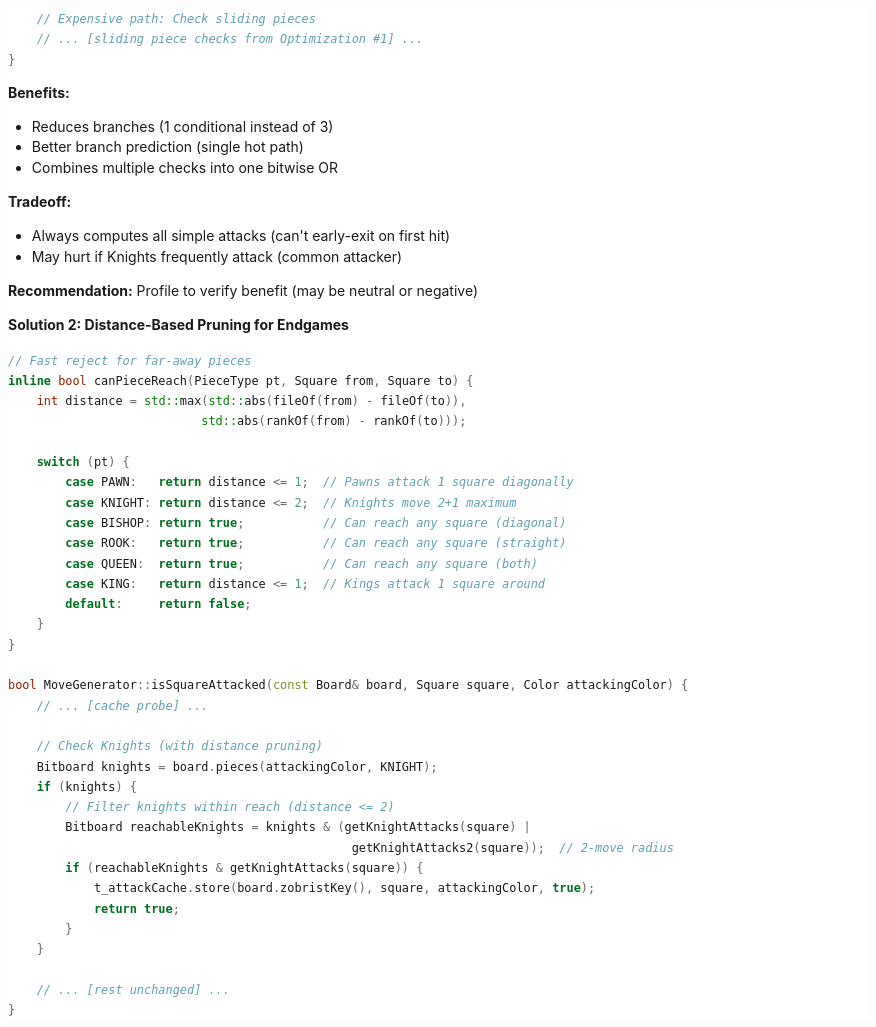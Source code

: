 ```cpp
    // Expensive path: Check sliding pieces
    // ... [sliding piece checks from Optimization #1] ...
}
```

**Benefits:**
- Reduces branches (1 conditional instead of 3)
- Better branch prediction (single hot path)
- Combines multiple checks into one bitwise OR

**Tradeoff:**
- Always computes all simple attacks (can't early-exit on first hit)
- May hurt if Knights frequently attack (common attacker)

**Recommendation:** Profile to verify benefit (may be neutral or negative)

**Solution 2: Distance-Based Pruning for Endgames**

```cpp
// Fast reject for far-away pieces
inline bool canPieceReach(PieceType pt, Square from, Square to) {
    int distance = std::max(std::abs(fileOf(from) - fileOf(to)),
                           std::abs(rankOf(from) - rankOf(to)));

    switch (pt) {
        case PAWN:   return distance <= 1;  // Pawns attack 1 square diagonally
        case KNIGHT: return distance <= 2;  // Knights move 2+1 maximum
        case BISHOP: return true;           // Can reach any square (diagonal)
        case ROOK:   return true;           // Can reach any square (straight)
        case QUEEN:  return true;           // Can reach any square (both)
        case KING:   return distance <= 1;  // Kings attack 1 square around
        default:     return false;
    }
}

bool MoveGenerator::isSquareAttacked(const Board& board, Square square, Color attackingColor) {
    // ... [cache probe] ...

    // Check Knights (with distance pruning)
    Bitboard knights = board.pieces(attackingColor, KNIGHT);
    if (knights) {
        // Filter knights within reach (distance <= 2)
        Bitboard reachableKnights = knights & (getKnightAttacks(square) |
                                                getKnightAttacks2(square));  // 2-move radius
        if (reachableKnights & getKnightAttacks(square)) {
            t_attackCache.store(board.zobristKey(), square, attackingColor, true);
            return true;
        }
    }

    // ... [rest unchanged] ...
}
```

